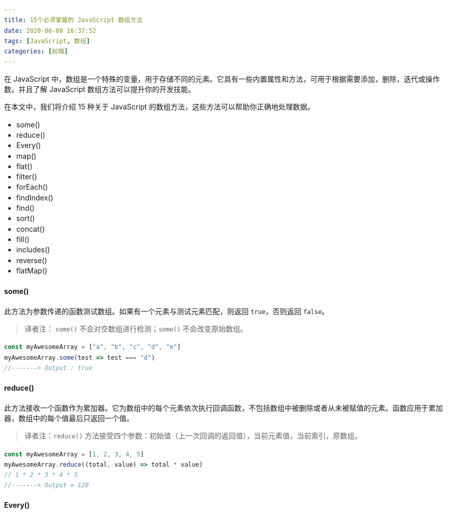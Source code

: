 ```yaml
---
title: 15个必须掌握的 JavaScript 数组方法
date: 2020-06-09 16:37:52
tags: [JavaScript, 数组]
categories: [前端]
---
```


在 JavaScript 中，数组是一个特殊的变量，用于存储不同的元素。它具有一些内置属性和方法，可用于根据需要添加，删除，迭代或操作数。并且了解 JavaScript 数组方法可以提升你的开发技能。

在本文中，我们将介绍 15 种关于 JavaScript 的数组方法，这些方法可以帮助你正确地处理数据。

- some()
- reduce()
- Every()
- map()
- flat()
- filter()
- forEach()
- findIndex()
- find()
- sort()
- concat()
- fill()
- includes()
- reverse()
- flatMap()

#### some()

此方法为参数传递的函数测试数组。如果有一个元素与测试元素匹配，则返回 `true`，否则返回 `false`。

> 译者注： `some()` 不会对空数组进行检测；`some()` 不会改变原始数组。

```js
const myAwesomeArray = ["a", "b", "c", "d", "e"]
myAwesomeArray.some(test => test === "d")
//-------> Output : true
```

#### reduce()

此方法接收一个函数作为累加器。它为数组中的每个元素依次执行回调函数，不包括数组中被删除或者从未被赋值的元素。函数应用于累加器，数组中的每个值最后只返回一个值。

> 译者注：`reduce()` 方法接受四个参数：初始值（上一次回调的返回值），当前元素值，当前索引，原数组。

```js
const myAwesomeArray = [1, 2, 3, 4, 5]
myAwesomeArray.reduce((total, value) => total * value)
// 1 * 2 * 3 * 4 * 5
//-------> Output = 120
```

#### Every()
